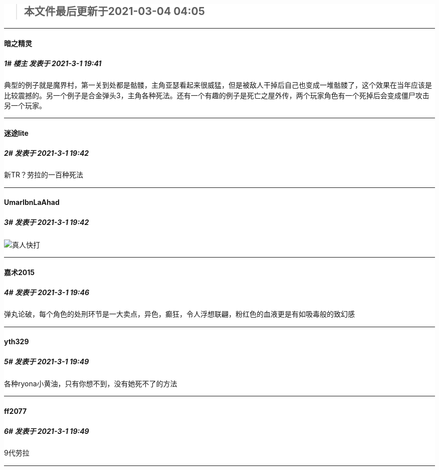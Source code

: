 > ## **本文件最后更新于2021-03-04 04:05** 


-----

####  暗之精灵  
##### 1#       楼主       发表于 2021-3-1 19:41


典型的例子就是魔界村，第一关到处都是骷髅，主角亚瑟看起来很威猛，但是被敌人干掉后自己也变成一堆骷髅了，这个效果在当年应该是比较震撼的。另一个例子是合金弹头3，主角各种死法。还有一个有趣的例子是死亡之屋外传，两个玩家角色有一个死掉后会变成僵尸攻击另一个玩家。


-----

####  迷途lite  
##### 2#       发表于 2021-3-1 19:42


新TR？劳拉的一百种死法


-----

####  UmarIbnLaAhad  
##### 3#       发表于 2021-3-1 19:42


<img src="https://static.saraba1st.com/image/smiley/face2017/067.png" referrerpolicy="no-referrer">真人快打


-----

####  嘉术2015  
##### 4#       发表于 2021-3-1 19:46


弹丸论破，每个角色的处刑环节是一大卖点，异色，癫狂，令人浮想联翩，粉红色的血液更是有如吸毒般的致幻感


-----

####  yth329  
##### 5#       发表于 2021-3-1 19:49


各种ryona小黄油，只有你想不到，没有她死不了的方法


-----

####  ff2077  
##### 6#       发表于 2021-3-1 19:49


9代劳拉


-----
